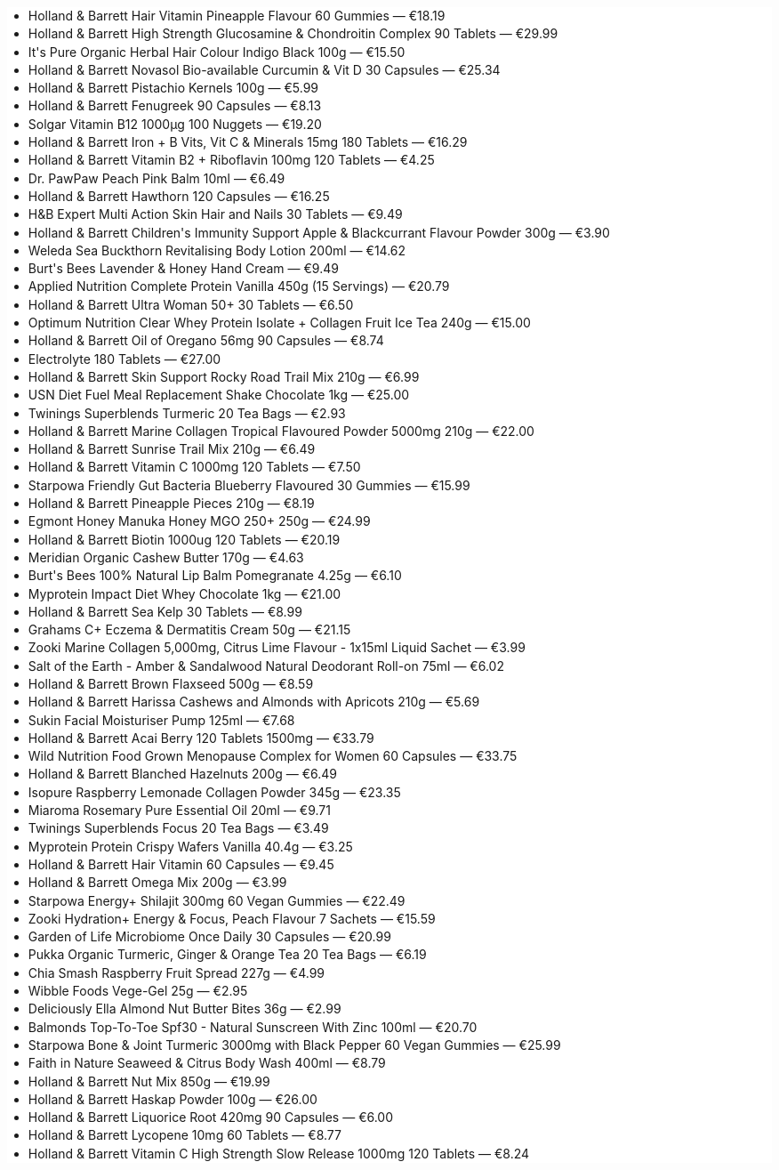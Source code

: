 - Holland & Barrett Hair Vitamin Pineapple Flavour 60 Gummies — €18.19
- Holland & Barrett High Strength Glucosamine & Chondroitin Complex 90 Tablets — €29.99
- It's Pure Organic Herbal Hair Colour Indigo Black 100g — €15.50
- Holland & Barrett Novasol Bio-available Curcumin & Vit D 30 Capsules — €25.34
- Holland & Barrett Pistachio Kernels 100g — €5.99
- Holland & Barrett Fenugreek 90 Capsules — €8.13
- Solgar Vitamin B12 1000µg 100 Nuggets — €19.20
- Holland & Barrett Iron + B Vits, Vit C & Minerals 15mg 180 Tablets — €16.29
- Holland & Barrett Vitamin B2 + Riboflavin 100mg 120 Tablets — €4.25
- Dr. PawPaw Peach Pink Balm 10ml — €6.49
- Holland & Barrett Hawthorn 120 Capsules — €16.25
- H&B Expert Multi Action Skin Hair and Nails 30 Tablets — €9.49
- Holland & Barrett Children's Immunity Support Apple & Blackcurrant Flavour Powder 300g — €3.90
- Weleda Sea Buckthorn Revitalising Body Lotion 200ml — €14.62
- Burt's Bees Lavender & Honey Hand Cream — €9.49
- Applied Nutrition Complete Protein Vanilla 450g (15 Servings) — €20.79
- Holland & Barrett  Ultra Woman 50+ 30 Tablets — €6.50
- Optimum Nutrition Clear Whey Protein Isolate + Collagen Fruit Ice Tea 240g — €15.00
- Holland & Barrett Oil of Oregano 56mg 90 Capsules — €8.74
- Electrolyte 180 Tablets — €27.00
- Holland & Barrett Skin Support Rocky Road Trail Mix 210g — €6.99
- USN Diet Fuel Meal Replacement Shake Chocolate 1kg — €25.00
- Twinings Superblends Turmeric 20 Tea Bags — €2.93
- Holland & Barrett Marine Collagen Tropical Flavoured Powder 5000mg 210g — €22.00
- Holland & Barrett Sunrise Trail Mix 210g — €6.49
- Holland & Barrett Vitamin C 1000mg 120 Tablets — €7.50
- Starpowa Friendly Gut Bacteria Blueberry Flavoured 30 Gummies — €15.99
- Holland & Barrett Pineapple Pieces 210g — €8.19
- Egmont Honey Manuka Honey MGO 250+ 250g — €24.99
- Holland & Barrett Biotin 1000ug 120 Tablets — €20.19
- Meridian Organic Cashew Butter 170g — €4.63
- Burt's Bees 100% Natural Lip Balm Pomegranate 4.25g — €6.10
- Myprotein Impact Diet Whey Chocolate 1kg — €21.00
- Holland & Barrett Sea Kelp 30 Tablets — €8.99
- Grahams C+ Eczema & Dermatitis Cream 50g — €21.15
- Zooki Marine Collagen 5,000mg, Citrus Lime Flavour - 1x15ml Liquid Sachet — €3.99
- Salt of the Earth - Amber & Sandalwood Natural Deodorant Roll-on 75ml — €6.02
- Holland & Barrett Brown Flaxseed 500g — €8.59
- Holland & Barrett Harissa Cashews and Almonds with Apricots 210g — €5.69
- Sukin Facial Moisturiser Pump 125ml — €7.68
- Holland & Barrett Acai Berry 120 Tablets 1500mg — €33.79
- Wild Nutrition Food Grown Menopause Complex for Women 60 Capsules — €33.75
- Holland & Barrett Blanched Hazelnuts 200g — €6.49
- Isopure Raspberry Lemonade Collagen Powder 345g — €23.35
- Miaroma Rosemary Pure Essential Oil 20ml — €9.71
- Twinings Superblends Focus 20 Tea Bags — €3.49
- Myprotein Protein Crispy Wafers Vanilla 40.4g — €3.25
- Holland & Barrett Hair Vitamin 60 Capsules — €9.45
- Holland & Barrett Omega Mix 200g — €3.99
- Starpowa Energy+ Shilajit 300mg 60 Vegan Gummies — €22.49
- Zooki Hydration+ Energy & Focus, Peach Flavour 7 Sachets — €15.59
- Garden of Life Microbiome Once Daily 30 Capsules — €20.99
- Pukka Organic Turmeric, Ginger & Orange Tea 20 Tea Bags — €6.19
- Chia Smash Raspberry Fruit Spread 227g — €4.99
- Wibble Foods Vege-Gel 25g — €2.95
- Deliciously Ella Almond Nut Butter Bites 36g — €2.99
- Balmonds Top-To-Toe Spf30 - Natural Sunscreen With Zinc 100ml — €20.70
- Starpowa Bone & Joint Turmeric 3000mg with Black Pepper 60 Vegan Gummies — €25.99
- Faith in Nature Seaweed & Citrus Body Wash 400ml — €8.79
- Holland & Barrett Nut Mix 850g — €19.99
- Holland & Barrett Haskap Powder 100g — €26.00
- Holland & Barrett Liquorice Root 420mg 90 Capsules — €6.00
- Holland & Barrett Lycopene 10mg 60 Tablets — €8.77
- Holland & Barrett Vitamin C High Strength Slow Release 1000mg 120 Tablets — €8.24